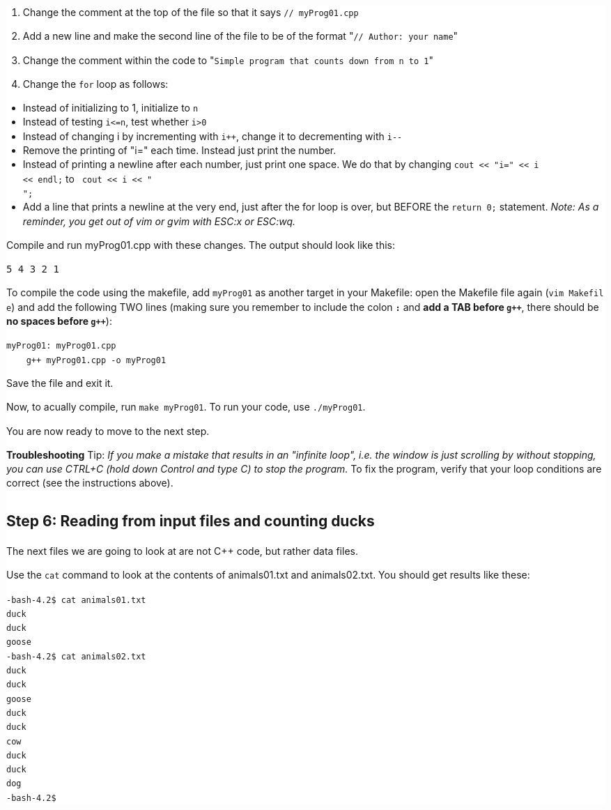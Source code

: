 1. Change the comment at the top of the file so that it says `// myProg01.cpp`
2. Add a new line and make the second line of the file to be of the format "`// Author: your name`"
3. Change the comment within the code to "`Simple program that counts down from n to 1`"

4. Change the `for` loop as follows:

  * Instead of initializing to 1, initialize to `n`
  * Instead of testing <code>i&lt;=n</code>, test whether <code>i&gt;0</code>
  * Instead of changing i by incrementing with <code>i++</code>, change it to decrementing with <code>i--</code>
  * Remove the printing of "i=" each time.  Instead just print the number.  
  * Instead of printing a newline after each number, just print one space.  We do that by changing <code>cout &lt;&lt; "i=" &lt;&lt; i &lt;&lt; endl;</code> to <code> cout &lt;&lt; i &lt;&lt; " ";</code>
  * Add a line that prints a newline at the very end, just after the for loop is over, but BEFORE the <code>return 0;</code> statement. *Note: As a reminder, you get out of vim or gvim with ESC:x or ESC:wq.*

Compile and run myProg01.cpp with these changes. The output should look like this:

<pre>
5 4 3 2 1
</pre>

To compile the code using the makefile, add `myProg01` as another target in your Makefile: open the Makefile file again (`vim Makefile`) and add the following TWO lines (making sure you remember to include the colon **`:`** and **add a TAB before `g++`**, there should be **no spaces before `g++`**):

```
myProg01: myProg01.cpp
	g++ myProg01.cpp -o myProg01
```

Save the file and exit it.

Now, to acually compile, run `make myProg01`. To run your code, use `./myProg01`.

You are now ready to move to the next step.   


**Troubleshooting**
Tip: *If you make a mistake that results in an "infinite loop", i.e. the window is just scrolling by without stopping, you can use CTRL+C (hold down Control and type C) to stop the program.*
To fix the program, verify that your loop conditions are correct (see the instructions above).


## Step 6: Reading from input files and counting ducks <a name="step6"></a>
The next files we are going to look at are not C++ code, but rather data files.

Use the `cat` command to look at the contents of animals01.txt and animals02.txt. You should get results like these:

```
-bash-4.2$ cat animals01.txt
duck
duck
goose
-bash-4.2$ cat animals02.txt
duck
duck
goose
duck
duck
cow
duck
duck
dog
-bash-4.2$
```